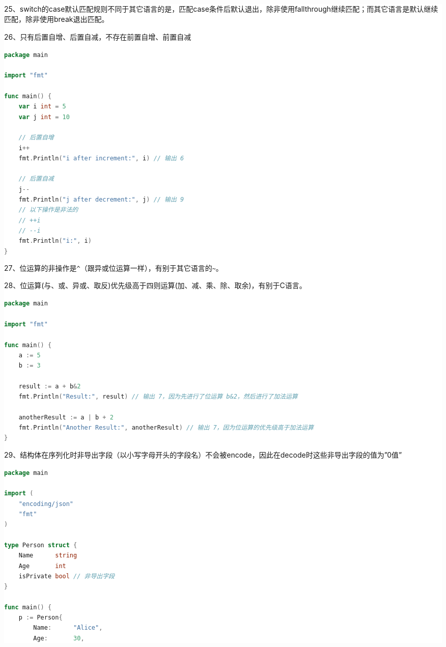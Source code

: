25、switch的case默认匹配规则不同于其它语言的是，匹配case条件后默认退出，除非使用fallthrough继续匹配；而其它语言是默认继续匹配，除非使用break退出匹配。

26、只有后置自增、后置自减，不存在前置自增、前置自减

```go
package main
 
import "fmt"
 
func main() {
    var i int = 5
    var j int = 10
 
    // 后置自增
    i++
    fmt.Println("i after increment:", i) // 输出 6
 
    // 后置自减
    j--
    fmt.Println("j after decrement:", j) // 输出 9
    // 以下操作是非法的
    // ++i
    // --i
    fmt.Println("i:", i)
}
```

27、位运算的非操作是`^`（跟异或位运算一样），有别于其它语言的`~`。

28、位运算(与、或、异或、取反)优先级高于四则运算(加、减、乘、除、取余)，有别于C语言。

```go
package main
 
import "fmt"
 
func main() {
    a := 5
    b := 3
 
    result := a + b&2
    fmt.Println("Result:", result) // 输出 7，因为先进行了位运算 b&2，然后进行了加法运算
 
    anotherResult := a | b + 2
    fmt.Println("Another Result:", anotherResult) // 输出 7，因为位运算的优先级高于加法运算
}
```

29、结构体在序列化时非导出字段（以小写字母开头的字段名）不会被encode，因此在decode时这些非导出字段的值为”0值”

```go
package main
 
import (
	"encoding/json"
	"fmt"
)
 
type Person struct {
	Name      string
	Age       int
	isPrivate bool // 非导出字段
}
 
func main() {
	p := Person{
		Name:      "Alice",
		Age:       30,
```